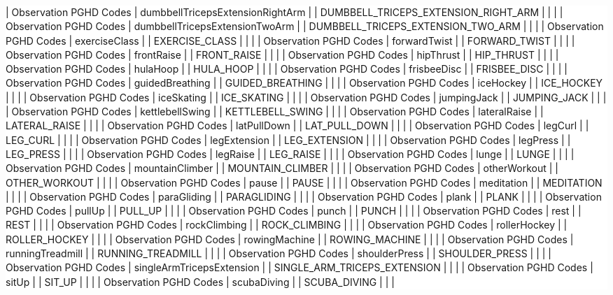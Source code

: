 | Observation PGHD Codes | dumbbellTricepsExtensionRightArm |  | DUMBBELL_TRICEPS_EXTENSION_RIGHT_ARM |  |  |
| Observation PGHD Codes | dumbbellTricepsExtensionTwoArm |  | DUMBBELL_TRICEPS_EXTENSION_TWO_ARM |  |  |
| Observation PGHD Codes | exerciseClass |  | EXERCISE_CLASS |  |  |
| Observation PGHD Codes | forwardTwist |  | FORWARD_TWIST |  |  |
| Observation PGHD Codes | frontRaise |  | FRONT_RAISE |  |  |
| Observation PGHD Codes | hipThrust |  | HIP_THRUST |  |  |
| Observation PGHD Codes | hulaHoop |  | HULA_HOOP |  |  |
| Observation PGHD Codes | frisbeeDisc |  | FRISBEE_DISC |  |  |
| Observation PGHD Codes | guidedBreathing |  | GUIDED_BREATHING |  |  |
| Observation PGHD Codes | iceHockey |  | ICE_HOCKEY |  |  |
| Observation PGHD Codes | iceSkating |  | ICE_SKATING |  |  |
| Observation PGHD Codes | jumpingJack |  | JUMPING_JACK |  |  |
| Observation PGHD Codes | kettlebellSwing |  | KETTLEBELL_SWING |  |  |
| Observation PGHD Codes | lateralRaise |  | LATERAL_RAISE |  |  |
| Observation PGHD Codes | latPullDown |  | LAT_PULL_DOWN |  |  |
| Observation PGHD Codes | legCurl |  | LEG_CURL |  |  |
| Observation PGHD Codes | legExtension |  | LEG_EXTENSION |  |  |
| Observation PGHD Codes | legPress |  | LEG_PRESS |  |  |
| Observation PGHD Codes | legRaise |  | LEG_RAISE |  |  |
| Observation PGHD Codes | lunge |  | LUNGE |  |  |
| Observation PGHD Codes | mountainClimber |  | MOUNTAIN_CLIMBER |  |  |
| Observation PGHD Codes | otherWorkout |  | OTHER_WORKOUT |  |  |
| Observation PGHD Codes | pause |  | PAUSE |  |  |
| Observation PGHD Codes | meditation |  | MEDITATION |  |  |
| Observation PGHD Codes | paraGliding |  | PARAGLIDING |  |  |
| Observation PGHD Codes | plank |  | PLANK |  |  |
| Observation PGHD Codes | pullUp |  | PULL_UP |  |  |
| Observation PGHD Codes | punch |  | PUNCH |  |  |
| Observation PGHD Codes | rest |  | REST |  |  |
| Observation PGHD Codes | rockClimbing |  | ROCK_CLIMBING |  |  |
| Observation PGHD Codes | rollerHockey |  | ROLLER_HOCKEY |  |  |
| Observation PGHD Codes | rowingMachine |  | ROWING_MACHINE |  |  |
| Observation PGHD Codes | runningTreadmill |  | RUNNING_TREADMILL |  |  |
| Observation PGHD Codes | shoulderPress |  | SHOULDER_PRESS |  |  |
| Observation PGHD Codes | singleArmTricepsExtension |  | SINGLE_ARM_TRICEPS_EXTENSION |  |  |
| Observation PGHD Codes | sitUp |  | SIT_UP |  |  |
| Observation PGHD Codes | scubaDiving |  | SCUBA_DIVING |  |  |